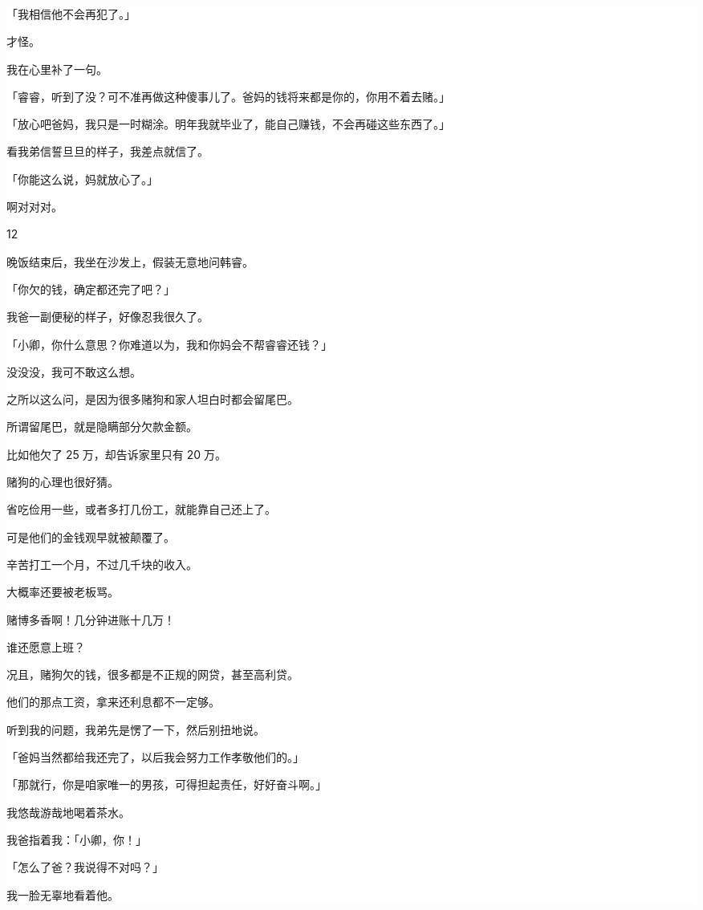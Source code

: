 「我相信他不会再犯了。」

才怪。

我在心里补了一句。

「睿睿，听到了没？可不准再做这种傻事儿了。爸妈的钱将来都是你的，你用不着去赌。」

「放心吧爸妈，我只是一时糊涂。明年我就毕业了，能自己赚钱，不会再碰这些东西了。」

看我弟信誓旦旦的样子，我差点就信了。

「你能这么说，妈就放心了。」

啊对对对。

12

晚饭结束后，我坐在沙发上，假装无意地问韩睿。

「你欠的钱，确定都还完了吧？」

我爸一副便秘的样子，好像忍我很久了。

「小卿，你什么意思？你难道以为，我和你妈会不帮睿睿还钱？」

没没没，我可不敢这么想。

之所以这么问，是因为很多赌狗和家人坦白时都会留尾巴。

所谓留尾巴，就是隐瞒部分欠款金额。

比如他欠了 25 万，却告诉家里只有 20 万。

赌狗的心理也很好猜。

省吃俭用一些，或者多打几份工，就能靠自己还上了。

可是他们的金钱观早就被颠覆了。

辛苦打工一个月，不过几千块的收入。

大概率还要被老板骂。

赌博多香啊！几分钟进账十几万！

谁还愿意上班？

况且，赌狗欠的钱，很多都是不正规的网贷，甚至高利贷。

他们的那点工资，拿来还利息都不一定够。

听到我的问题，我弟先是愣了一下，然后别扭地说。

「爸妈当然都给我还完了，以后我会努力工作孝敬他们的。」

「那就行，你是咱家唯一的男孩，可得担起责任，好好奋斗啊。」

我悠哉游哉地喝着茶水。

我爸指着我：「小卿，你！」

「怎么了爸？我说得不对吗？」

我一脸无辜地看着他。
